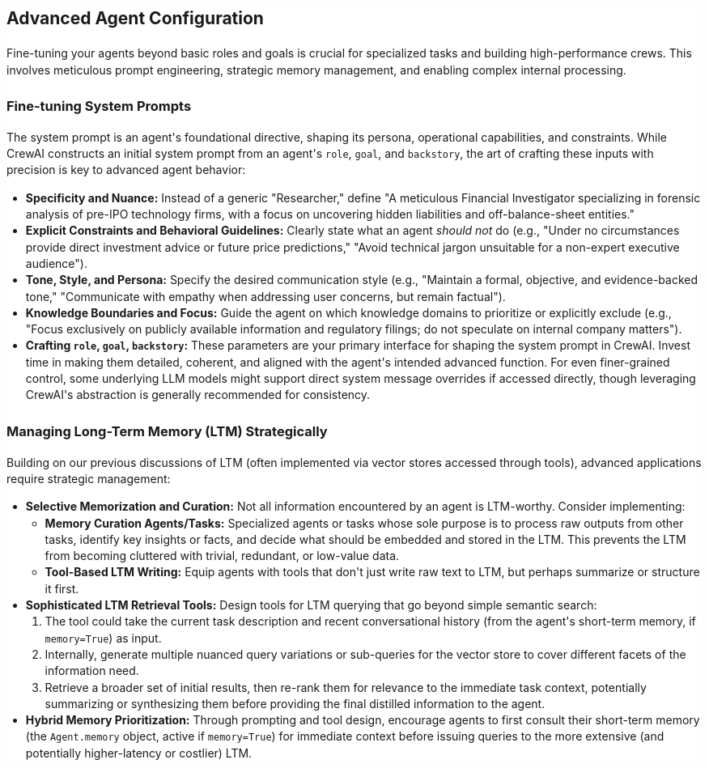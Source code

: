 ## Advanced Agent Configuration

Fine-tuning your agents beyond basic roles and goals is crucial for specialized tasks and building high-performance crews. This involves meticulous prompt engineering, strategic memory management, and enabling complex internal processing.

### Fine-tuning System Prompts

The system prompt is an agent's foundational directive, shaping its persona, operational capabilities, and constraints. While CrewAI constructs an initial system prompt from an agent's `role`, `goal`, and `backstory`, the art of crafting these inputs with precision is key to advanced agent behavior:
*   **Specificity and Nuance:** Instead of a generic "Researcher," define "A meticulous Financial Investigator specializing in forensic analysis of pre-IPO technology firms, with a focus on uncovering hidden liabilities and off-balance-sheet entities."
*   **Explicit Constraints and Behavioral Guidelines:** Clearly state what an agent *should not* do (e.g., "Under no circumstances provide direct investment advice or future price predictions," "Avoid technical jargon unsuitable for a non-expert executive audience").
*   **Tone, Style, and Persona:** Specify the desired communication style (e.g., "Maintain a formal, objective, and evidence-backed tone," "Communicate with empathy when addressing user concerns, but remain factual").
*   **Knowledge Boundaries and Focus:** Guide the agent on which knowledge domains to prioritize or explicitly exclude (e.g., "Focus exclusively on publicly available information and regulatory filings; do not speculate on internal company matters").
*   **Crafting `role`, `goal`, `backstory`:** These parameters are your primary interface for shaping the system prompt in CrewAI. Invest time in making them detailed, coherent, and aligned with the agent's intended advanced function. For even finer-grained control, some underlying LLM models might support direct system message overrides if accessed directly, though leveraging CrewAI's abstraction is generally recommended for consistency.

### Managing Long-Term Memory (LTM) Strategically

Building on our previous discussions of LTM (often implemented via vector stores accessed through tools), advanced applications require strategic management:
*   **Selective Memorization and Curation:** Not all information encountered by an agent is LTM-worthy. Consider implementing:
    *   **Memory Curation Agents/Tasks:** Specialized agents or tasks whose sole purpose is to process raw outputs from other tasks, identify key insights or facts, and decide what should be embedded and stored in the LTM. This prevents the LTM from becoming cluttered with trivial, redundant, or low-value data.
    *   **Tool-Based LTM Writing:** Equip agents with tools that don't just write raw text to LTM, but perhaps summarize or structure it first.
*   **Sophisticated LTM Retrieval Tools:** Design tools for LTM querying that go beyond simple semantic search:
    1.  The tool could take the current task description and recent conversational history (from the agent's short-term memory, if `memory=True`) as input.
    2.  Internally, generate multiple nuanced query variations or sub-queries for the vector store to cover different facets of the information need.
    3.  Retrieve a broader set of initial results, then re-rank them for relevance to the immediate task context, potentially summarizing or synthesizing them before providing the final distilled information to the agent.
*   **Hybrid Memory Prioritization:** Through prompting and tool design, encourage agents to first consult their short-term memory (the `Agent.memory` object, active if `memory=True`) for immediate context before issuing queries to the more extensive (and potentially higher-latency or costlier) LTM.
